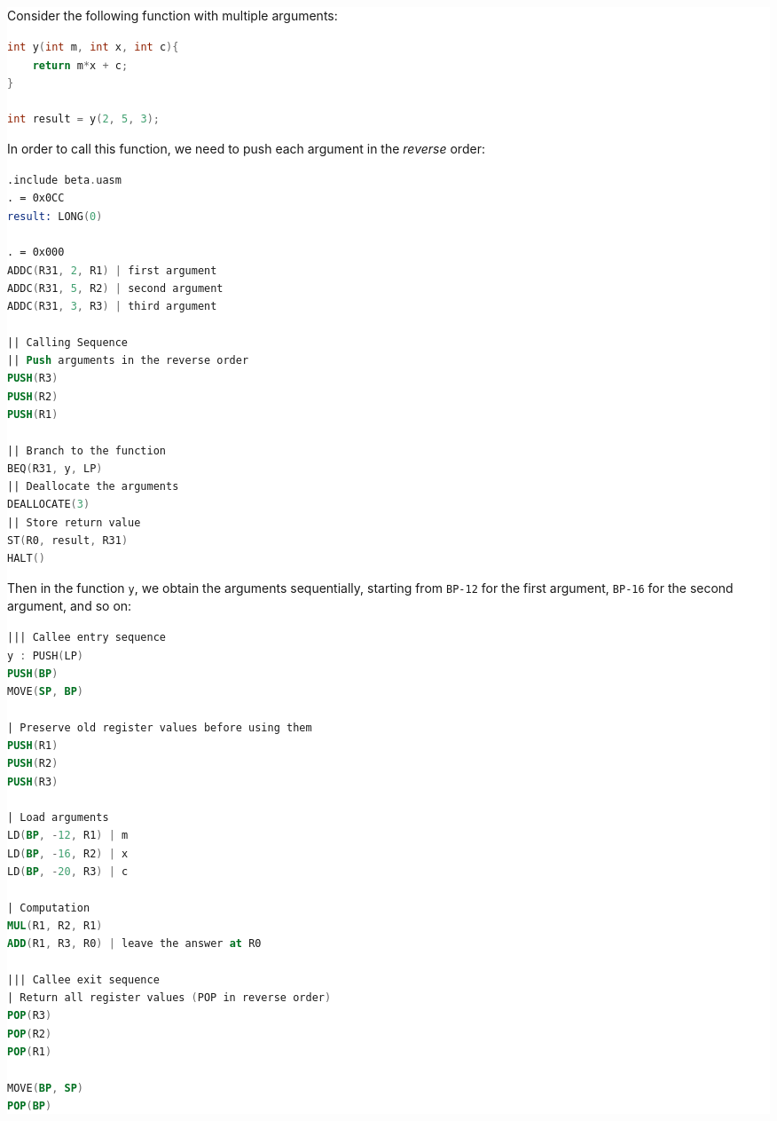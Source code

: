 Consider the following function with multiple arguments:
```cpp
int y(int m, int x, int c){
	return m*x + c;
}

int result = y(2, 5, 3);
```

In order to call this function, we need to push each argument in the *reverse* order: 
```nasm
.include beta.uasm 
. = 0x0CC
result: LONG(0)

. = 0x000
ADDC(R31, 2, R1) | first argument
ADDC(R31, 5, R2) | second argument
ADDC(R31, 3, R3) | third argument

|| Calling Sequence
|| Push arguments in the reverse order
PUSH(R3) 
PUSH(R2)
PUSH(R1) 

|| Branch to the function
BEQ(R31, y, LP)
|| Deallocate the arguments
DEALLOCATE(3)
|| Store return value
ST(R0, result, R31)
HALT()
```

Then in the function `y`, we obtain the arguments sequentially, starting from `BP-12` for the first argument, `BP-16` for the second argument, and so on:

```nasm
||| Callee entry sequence
y : PUSH(LP)
PUSH(BP)
MOVE(SP, BP)

| Preserve old register values before using them
PUSH(R1)
PUSH(R2)
PUSH(R3)

| Load arguments
LD(BP, -12, R1) | m
LD(BP, -16, R2) | x
LD(BP, -20, R3) | c

| Computation
MUL(R1, R2, R1) 
ADD(R1, R3, R0) | leave the answer at R0

||| Callee exit sequence
| Return all register values (POP in reverse order)
POP(R3)
POP(R2)
POP(R1)

MOVE(BP, SP)
POP(BP)
```